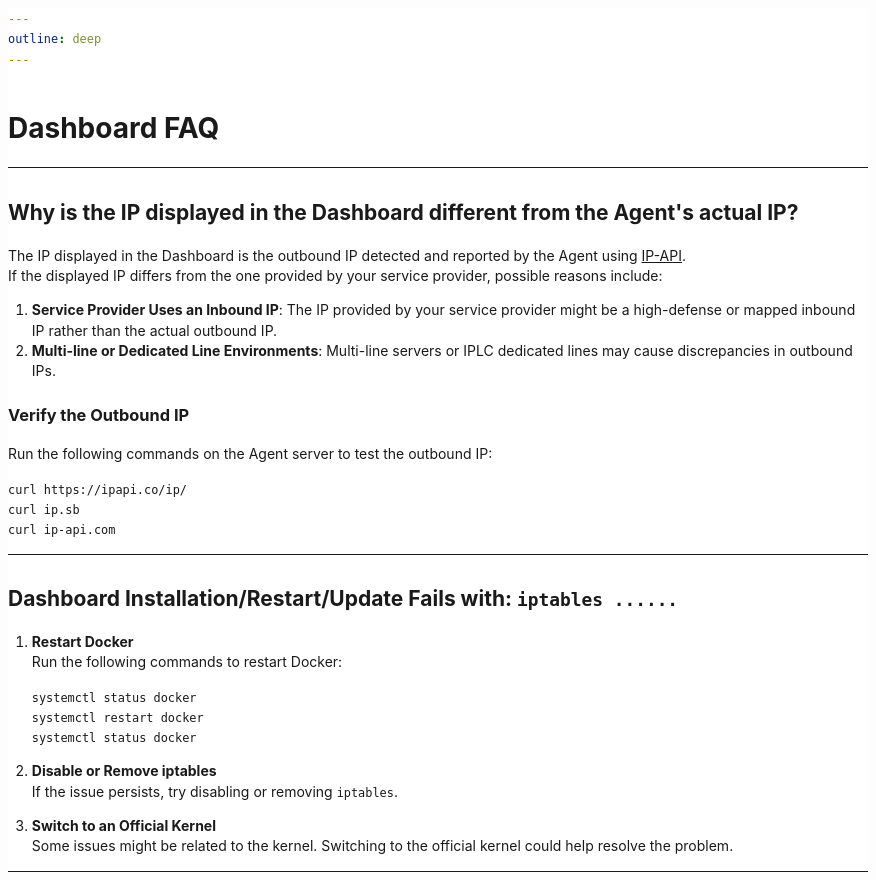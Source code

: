 ```yaml
---
outline: deep
---
```


# Dashboard FAQ

---

## Why is the IP displayed in the Dashboard different from the Agent's actual IP?

The IP displayed in the Dashboard is the outbound IP detected and reported by the Agent using [IP-API](https://github.com/nezhahq/agent/blob/main/pkg/monitor/myip.go).  
If the displayed IP differs from the one provided by your service provider, possible reasons include:

1. **Service Provider Uses an Inbound IP**: The IP provided by your service provider might be a high-defense or mapped inbound IP rather than the actual outbound IP.
2. **Multi-line or Dedicated Line Environments**: Multi-line servers or IPLC dedicated lines may cause discrepancies in outbound IPs.

### Verify the Outbound IP
Run the following commands on the Agent server to test the outbound IP:
```shell
curl https://ipapi.co/ip/
curl ip.sb
curl ip-api.com
```

---

## Dashboard Installation/Restart/Update Fails with: `iptables ......`

1. **Restart Docker**  
   Run the following commands to restart Docker:
   ```shell
   systemctl status docker
   systemctl restart docker
   systemctl status docker
   ```

2. **Disable or Remove iptables**  
   If the issue persists, try disabling or removing `iptables`.

3. **Switch to an Official Kernel**  
   Some issues might be related to the kernel. Switching to the official kernel could help resolve the problem.

---
